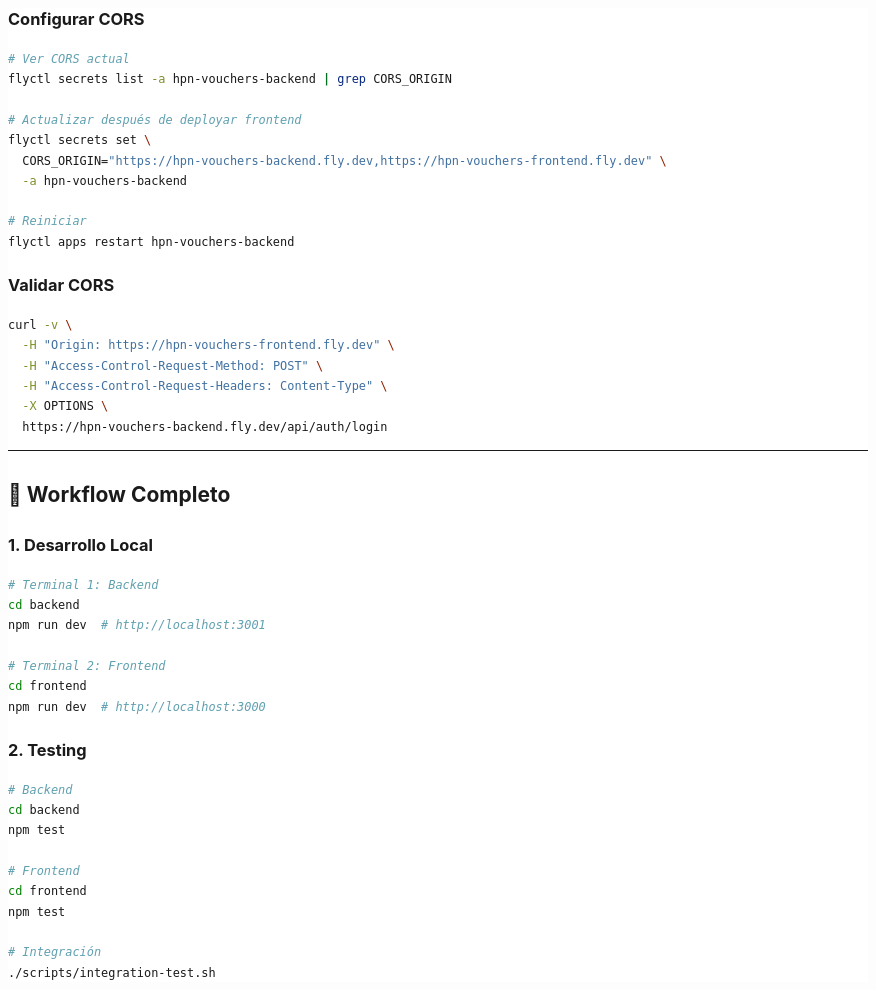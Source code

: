 ### Configurar CORS

```bash
# Ver CORS actual
flyctl secrets list -a hpn-vouchers-backend | grep CORS_ORIGIN

# Actualizar después de deployar frontend
flyctl secrets set \
  CORS_ORIGIN="https://hpn-vouchers-backend.fly.dev,https://hpn-vouchers-frontend.fly.dev" \
  -a hpn-vouchers-backend

# Reiniciar
flyctl apps restart hpn-vouchers-backend
```

### Validar CORS

```bash
curl -v \
  -H "Origin: https://hpn-vouchers-frontend.fly.dev" \
  -H "Access-Control-Request-Method: POST" \
  -H "Access-Control-Request-Headers: Content-Type" \
  -X OPTIONS \
  https://hpn-vouchers-backend.fly.dev/api/auth/login
```

---

## 🔄 Workflow Completo

### 1. Desarrollo Local

```bash
# Terminal 1: Backend
cd backend
npm run dev  # http://localhost:3001

# Terminal 2: Frontend
cd frontend
npm run dev  # http://localhost:3000
```

### 2. Testing

```bash
# Backend
cd backend
npm test

# Frontend
cd frontend
npm test

# Integración
./scripts/integration-test.sh
```
